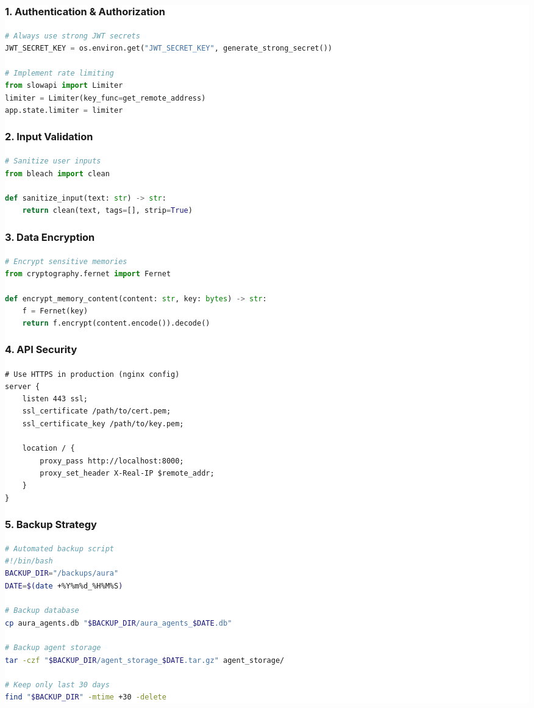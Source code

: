### 1. **Authentication & Authorization**
```python
# Always use strong JWT secrets
JWT_SECRET_KEY = os.environ.get("JWT_SECRET_KEY", generate_strong_secret())

# Implement rate limiting
from slowapi import Limiter
limiter = Limiter(key_func=get_remote_address)
app.state.limiter = limiter
```

### 2. **Input Validation**
```python
# Sanitize user inputs
from bleach import clean

def sanitize_input(text: str) -> str:
    return clean(text, tags=[], strip=True)
```

### 3. **Data Encryption**
```python
# Encrypt sensitive memories
from cryptography.fernet import Fernet

def encrypt_memory_content(content: str, key: bytes) -> str:
    f = Fernet(key)
    return f.encrypt(content.encode()).decode()
```

### 4. **API Security**
```nginx
# Use HTTPS in production (nginx config)
server {
    listen 443 ssl;
    ssl_certificate /path/to/cert.pem;
    ssl_certificate_key /path/to/key.pem;
    
    location / {
        proxy_pass http://localhost:8000;
        proxy_set_header X-Real-IP $remote_addr;
    }
}
```

### 5. **Backup Strategy**
```bash
# Automated backup script
#!/bin/bash
BACKUP_DIR="/backups/aura"
DATE=$(date +%Y%m%d_%H%M%S)

# Backup database
cp aura_agents.db "$BACKUP_DIR/aura_agents_$DATE.db"

# Backup agent storage
tar -czf "$BACKUP_DIR/agent_storage_$DATE.tar.gz" agent_storage/

# Keep only last 30 days
find "$BACKUP_DIR" -mtime +30 -delete
```
